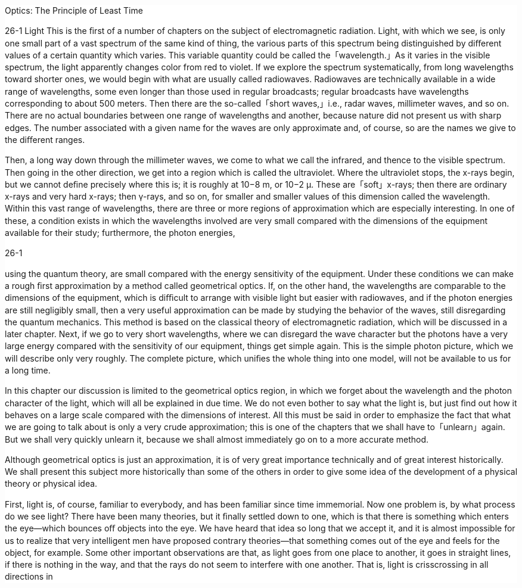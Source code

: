 Optics: The Principle of Least Time

26-1 Light This is the ﬁrst of a number of chapters on the subject of electromagnetic radiation. Light, with which we see, is only one small part of a vast spectrum of the same kind of thing, the various parts of this spectrum being distinguished by diﬀerent values of a certain quantity which varies. This variable quantity could be called the「wavelength.」As it varies in the visible spectrum, the light apparently changes color from red to violet. If we explore the spectrum systematically, from long wavelengths toward shorter ones, we would begin with what are usually called radiowaves. Radiowaves are technically available in a wide range of wavelengths, some even longer than those used in regular broadcasts; regular broadcasts have wavelengths corresponding to about 500 meters. Then there are the so-called「short waves,」i.e., radar waves, millimeter waves, and so on. There are no actual boundaries between one range of wavelengths and another, because nature did not present us with sharp edges. The number associated with a given name for the waves are only approximate and, of course, so are the names we give to the diﬀerent ranges.

Then, a long way down through the millimeter waves, we come to what we call the infrared, and thence to the visible spectrum. Then going in the other direction, we get into a region which is called the ultraviolet. Where the ultraviolet stops, the x-rays begin, but we cannot deﬁne precisely where this is; it is roughly at 10−8 m, or 10−2 µ. These are「soft」x-rays; then there are ordinary x-rays and very hard x-rays; then γ-rays, and so on, for smaller and smaller values of this dimension called the wavelength. Within this vast range of wavelengths, there are three or more regions of approximation which are especially interesting. In one of these, a condition exists in which the wavelengths involved are very small compared with the dimensions of the equipment available for their study; furthermore, the photon energies,

26-1

using the quantum theory, are small compared with the energy sensitivity of the equipment. Under these conditions we can make a rough ﬁrst approximation by a method called geometrical optics. If, on the other hand, the wavelengths are comparable to the dimensions of the equipment, which is diﬃcult to arrange with visible light but easier with radiowaves, and if the photon energies are still negligibly small, then a very useful approximation can be made by studying the behavior of the waves, still disregarding the quantum mechanics. This method is based on the classical theory of electromagnetic radiation, which will be discussed in a later chapter. Next, if we go to very short wavelengths, where we can disregard the wave character but the photons have a very large energy compared with the sensitivity of our equipment, things get simple again. This is the simple photon picture, which we will describe only very roughly. The complete picture, which uniﬁes the whole thing into one model, will not be available to us for a long time.

In this chapter our discussion is limited to the geometrical optics region, in which we forget about the wavelength and the photon character of the light, which will all be explained in due time. We do not even bother to say what the light is, but just ﬁnd out how it behaves on a large scale compared with the dimensions of interest. All this must be said in order to emphasize the fact that what we are going to talk about is only a very crude approximation; this is one of the chapters that we shall have to「unlearn」again. But we shall very quickly unlearn it, because we shall almost immediately go on to a more accurate method.

Although geometrical optics is just an approximation, it is of very great importance technically and of great interest historically. We shall present this subject more historically than some of the others in order to give some idea of the development of a physical theory or physical idea.

First, light is, of course, familiar to everybody, and has been familiar since time immemorial. Now one problem is, by what process do we see light? There have been many theories, but it ﬁnally settled down to one, which is that there is something which enters the eye—which bounces oﬀ objects into the eye. We have heard that idea so long that we accept it, and it is almost impossible for us to realize that very intelligent men have proposed contrary theories—that something comes out of the eye and feels for the object, for example. Some other important observations are that, as light goes from one place to another, it goes in straight lines, if there is nothing in the way, and that the rays do not seem to interfere with one another. That is, light is crisscrossing in all directions in

